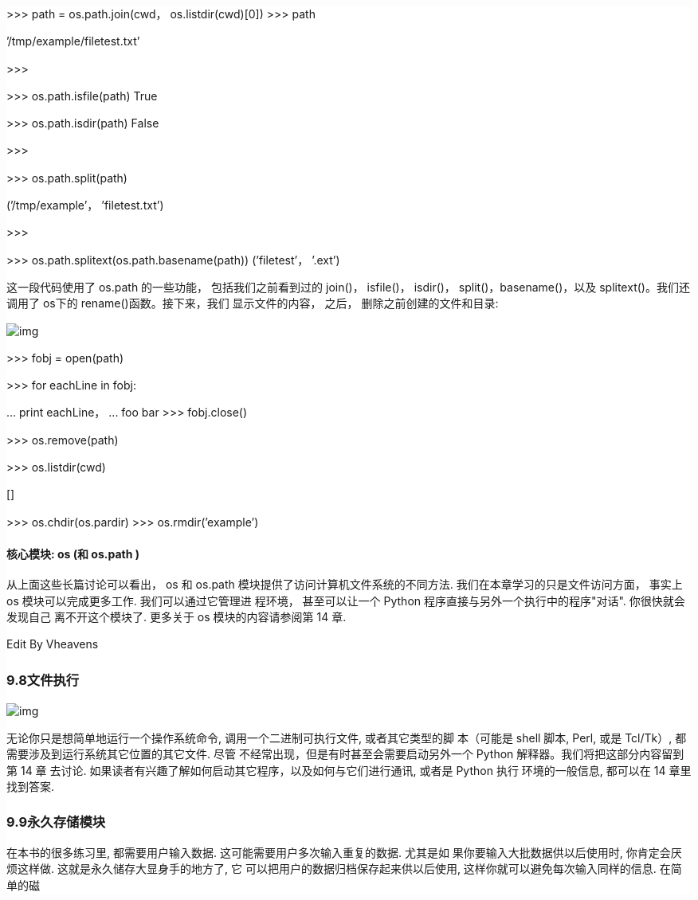\>>> path = os.path.join(cwd， os.listdir(cwd)[0]) >>> path

’/tmp/example/filetest.txt’

\>>>

\>>> os.path.isfile(path) True

\>>> os.path.isdir(path) False

\>>>

\>>> os.path.split(path)

(’/tmp/example’， ’filetest.txt’)

\>>>

\>>> os.path.splitext(os.path.basename(path)) (’filetest’， ’.ext’)

这一段代码使用了 os.path 的一些功能， 包括我们之前看到过的 join()， isfile()， isdir()， split()，basename()，以及 splitext()。我们还调用了 os下的 rename()函数。接下来，我们 显示文件的内容， 之后， 删除之前创建的文件和目录:

![img](07Python38c3160b-1033.jpg)



\>>> fobj = open(path)

\>>> for eachLine in fobj:

... print eachLine， ... foo bar >>> fobj.close()

\>>> os.remove(path)

\>>> os.listdir(cwd)

[]

\>>> os.chdir(os.pardir) >>> os.rmdir(’example’)

#### 核心模块: os (和 os.path )

从上面这些长篇讨论可以看出， os 和 os.path 模块提供了访问计算机文件系统的不同方法. 我们在本章学习的只是文件访问方面， 事实上 os 模块可以完成更多工作. 我们可以通过它管理进 程环境， 甚至可以让一个 Python 程序直接与另外一个执行中的程序"对话". 你很快就会发现自己 离不开这个模块了. 更多关于 os 模块的内容请参阅第 14 章.

Edit By Vheavens

### 9.8文件执行

![img](07Python38c3160b-1035.jpg)



无论你只是想简单地运行一个操作系统命令, 调用一个二进制可执行文件, 或者其它类型的脚 本（可能是 shell 脚本, Perl, 或是 Tcl/Tk）, 都需要涉及到运行系统其它位置的其它文件. 尽管 不经常出现，但是有时甚至会需要启动另外一个 Python 解释器。我们将把这部分内容留到第 14 章 去讨论. 如果读者有兴趣了解如何启动其它程序，以及如何与它们进行通讯, 或者是 Python 执行 环境的一般信息, 都可以在 14 章里找到答案.

### 9.9永久存储模块

在本书的很多练习里, 都需要用户输入数据. 这可能需要用户多次输入重复的数据. 尤其是如 果你要输入大批数据供以后使用时, 你肯定会厌烦这样做. 这就是永久储存大显身手的地方了, 它 可以把用户的数据归档保存起来供以后使用, 这样你就可以避免每次输入同样的信息. 在简单的磁
